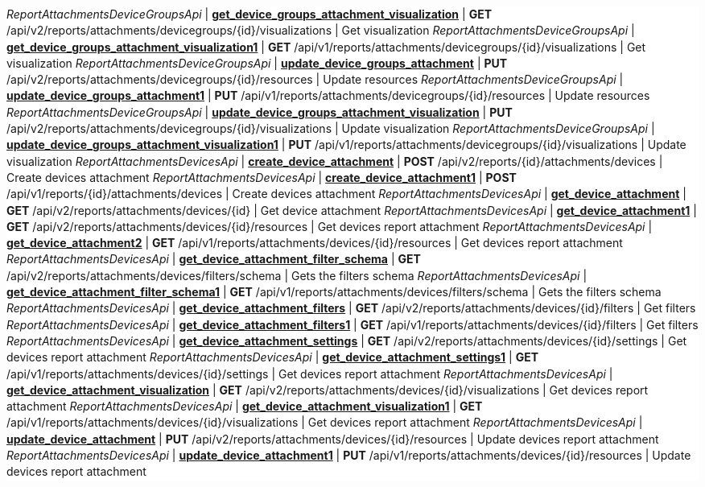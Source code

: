 *ReportAttachmentsDeviceGroupsApi* | [**get_device_groups_attachment_visualization**](docs/ReportAttachmentsDeviceGroupsApi.md#get_device_groups_attachment_visualization) | **GET** /api/v2/reports/attachments/devicegroups/{id}/visualizations | Get visualization
*ReportAttachmentsDeviceGroupsApi* | [**get_device_groups_attachment_visualization1**](docs/ReportAttachmentsDeviceGroupsApi.md#get_device_groups_attachment_visualization1) | **GET** /api/v1/reports/attachments/devicegroups/{id}/visualizations | Get visualization
*ReportAttachmentsDeviceGroupsApi* | [**update_device_groups_attachment**](docs/ReportAttachmentsDeviceGroupsApi.md#update_device_groups_attachment) | **PUT** /api/v2/reports/attachments/devicegroups/{id}/resources | Update resources
*ReportAttachmentsDeviceGroupsApi* | [**update_device_groups_attachment1**](docs/ReportAttachmentsDeviceGroupsApi.md#update_device_groups_attachment1) | **PUT** /api/v1/reports/attachments/devicegroups/{id}/resources | Update resources
*ReportAttachmentsDeviceGroupsApi* | [**update_device_groups_attachment_visualization**](docs/ReportAttachmentsDeviceGroupsApi.md#update_device_groups_attachment_visualization) | **PUT** /api/v2/reports/attachments/devicegroups/{id}/visualizations | Update visualization
*ReportAttachmentsDeviceGroupsApi* | [**update_device_groups_attachment_visualization1**](docs/ReportAttachmentsDeviceGroupsApi.md#update_device_groups_attachment_visualization1) | **PUT** /api/v1/reports/attachments/devicegroups/{id}/visualizations | Update visualization
*ReportAttachmentsDevicesApi* | [**create_device_attachment**](docs/ReportAttachmentsDevicesApi.md#create_device_attachment) | **POST** /api/v2/reports/{id}/attachments/devices | Create devices attachment
*ReportAttachmentsDevicesApi* | [**create_device_attachment1**](docs/ReportAttachmentsDevicesApi.md#create_device_attachment1) | **POST** /api/v1/reports/{id}/attachments/devices | Create devices attachment
*ReportAttachmentsDevicesApi* | [**get_device_attachment**](docs/ReportAttachmentsDevicesApi.md#get_device_attachment) | **GET** /api/v2/reports/attachments/devices/{id} | Get device attachment
*ReportAttachmentsDevicesApi* | [**get_device_attachment1**](docs/ReportAttachmentsDevicesApi.md#get_device_attachment1) | **GET** /api/v2/reports/attachments/devices/{id}/resources | Get devices report attachment
*ReportAttachmentsDevicesApi* | [**get_device_attachment2**](docs/ReportAttachmentsDevicesApi.md#get_device_attachment2) | **GET** /api/v1/reports/attachments/devices/{id}/resources | Get devices report attachment
*ReportAttachmentsDevicesApi* | [**get_device_attachment_filter_schema**](docs/ReportAttachmentsDevicesApi.md#get_device_attachment_filter_schema) | **GET** /api/v2/reports/attachments/devices/filters/schema | Gets the filters schema
*ReportAttachmentsDevicesApi* | [**get_device_attachment_filter_schema1**](docs/ReportAttachmentsDevicesApi.md#get_device_attachment_filter_schema1) | **GET** /api/v1/reports/attachments/devices/filters/schema | Gets the filters schema
*ReportAttachmentsDevicesApi* | [**get_device_attachment_filters**](docs/ReportAttachmentsDevicesApi.md#get_device_attachment_filters) | **GET** /api/v2/reports/attachments/devices/{id}/filters | Get filters
*ReportAttachmentsDevicesApi* | [**get_device_attachment_filters1**](docs/ReportAttachmentsDevicesApi.md#get_device_attachment_filters1) | **GET** /api/v1/reports/attachments/devices/{id}/filters | Get filters
*ReportAttachmentsDevicesApi* | [**get_device_attachment_settings**](docs/ReportAttachmentsDevicesApi.md#get_device_attachment_settings) | **GET** /api/v2/reports/attachments/devices/{id}/settings | Get devices report attachment
*ReportAttachmentsDevicesApi* | [**get_device_attachment_settings1**](docs/ReportAttachmentsDevicesApi.md#get_device_attachment_settings1) | **GET** /api/v1/reports/attachments/devices/{id}/settings | Get devices report attachment
*ReportAttachmentsDevicesApi* | [**get_device_attachment_visualization**](docs/ReportAttachmentsDevicesApi.md#get_device_attachment_visualization) | **GET** /api/v2/reports/attachments/devices/{id}/visualizations | Get devices report attachment
*ReportAttachmentsDevicesApi* | [**get_device_attachment_visualization1**](docs/ReportAttachmentsDevicesApi.md#get_device_attachment_visualization1) | **GET** /api/v1/reports/attachments/devices/{id}/visualizations | Get devices report attachment
*ReportAttachmentsDevicesApi* | [**update_device_attachment**](docs/ReportAttachmentsDevicesApi.md#update_device_attachment) | **PUT** /api/v2/reports/attachments/devices/{id}/resources | Update devices report attachment
*ReportAttachmentsDevicesApi* | [**update_device_attachment1**](docs/ReportAttachmentsDevicesApi.md#update_device_attachment1) | **PUT** /api/v1/reports/attachments/devices/{id}/resources | Update devices report attachment